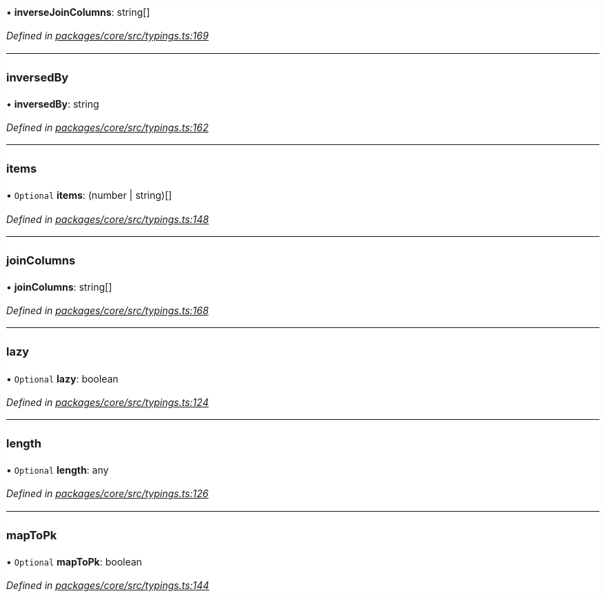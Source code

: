 •  **inverseJoinColumns**: string[]

*Defined in [packages/core/src/typings.ts:169](https://github.com/mikro-orm/mikro-orm/blob/4249b052e/packages/core/src/typings.ts#L169)*

___

### inversedBy

•  **inversedBy**: string

*Defined in [packages/core/src/typings.ts:162](https://github.com/mikro-orm/mikro-orm/blob/4249b052e/packages/core/src/typings.ts#L162)*

___

### items

• `Optional` **items**: (number \| string)[]

*Defined in [packages/core/src/typings.ts:148](https://github.com/mikro-orm/mikro-orm/blob/4249b052e/packages/core/src/typings.ts#L148)*

___

### joinColumns

•  **joinColumns**: string[]

*Defined in [packages/core/src/typings.ts:168](https://github.com/mikro-orm/mikro-orm/blob/4249b052e/packages/core/src/typings.ts#L168)*

___

### lazy

• `Optional` **lazy**: boolean

*Defined in [packages/core/src/typings.ts:124](https://github.com/mikro-orm/mikro-orm/blob/4249b052e/packages/core/src/typings.ts#L124)*

___

### length

• `Optional` **length**: any

*Defined in [packages/core/src/typings.ts:126](https://github.com/mikro-orm/mikro-orm/blob/4249b052e/packages/core/src/typings.ts#L126)*

___

### mapToPk

• `Optional` **mapToPk**: boolean

*Defined in [packages/core/src/typings.ts:144](https://github.com/mikro-orm/mikro-orm/blob/4249b052e/packages/core/src/typings.ts#L144)*
